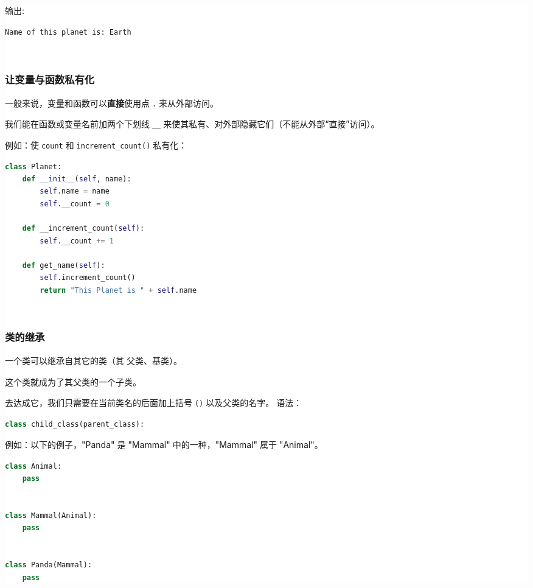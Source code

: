 输出:

```
Name of this planet is: Earth
```

<br/>

### 让变量与函数私有化
一般来说，变量和函数可以**直接**使用点 `.` 来从外部访问。

我们能在函数或变量名前加两个下划线 `__` 来使其私有、对外部隐藏它们（不能从外部“直接”访问）。

例如：使 `count` 和 `increment_count()` 私有化：

```Python
class Planet:
    def __init__(self, name):
        self.name = name
        self.__count = 0

    def __increment_count(self):
        self.__count += 1

    def get_name(self):
        self.increment_count()
        return "This Planet is " + self.name
```

<br/>

### 类的继承
一个类可以继承自其它的类（其 父类、基类）。

这个类就成为了其父类的一个子类。

去达成它，我们只需要在当前类名的后面加上括号 `()` 以及父类的名字。
语法：

```Python
class child_class(parent_class):
```

例如：以下的例子，"Panda" 是 "Mammal" 中的一种，"Mammal" 属于 "Animal"。

```Python
class Animal:
    pass


class Mammal(Animal):
    pass


class Panda(Mammal):
    pass
```
